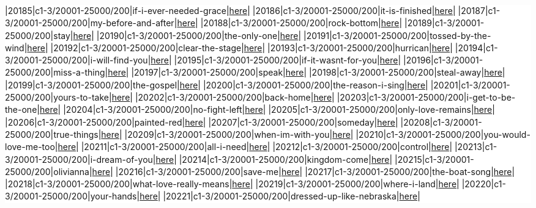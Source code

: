 |20185|c1-3/20001-25000/200|if-i-ever-needed-grace|[here](https://cdn.jsdelivr.net/gh/guitarchord/c1-3/20001-25000/200/if-i-ever-needed-grace.webp)|
|20186|c1-3/20001-25000/200|it-is-finished|[here](https://cdn.jsdelivr.net/gh/guitarchord/c1-3/20001-25000/200/it-is-finished.webp)|
|20187|c1-3/20001-25000/200|my-before-and-after|[here](https://cdn.jsdelivr.net/gh/guitarchord/c1-3/20001-25000/200/my-before-and-after.webp)|
|20188|c1-3/20001-25000/200|rock-bottom|[here](https://cdn.jsdelivr.net/gh/guitarchord/c1-3/20001-25000/200/rock-bottom.webp)|
|20189|c1-3/20001-25000/200|stay|[here](https://cdn.jsdelivr.net/gh/guitarchord/c1-3/20001-25000/200/stay.webp)|
|20190|c1-3/20001-25000/200|the-only-one|[here](https://cdn.jsdelivr.net/gh/guitarchord/c1-3/20001-25000/200/the-only-one.webp)|
|20191|c1-3/20001-25000/200|tossed-by-the-wind|[here](https://cdn.jsdelivr.net/gh/guitarchord/c1-3/20001-25000/200/tossed-by-the-wind.webp)|
|20192|c1-3/20001-25000/200|clear-the-stage|[here](https://cdn.jsdelivr.net/gh/guitarchord/c1-3/20001-25000/200/clear-the-stage.webp)|
|20193|c1-3/20001-25000/200|hurrican|[here](https://cdn.jsdelivr.net/gh/guitarchord/c1-3/20001-25000/200/hurrican.webp)|
|20194|c1-3/20001-25000/200|i-will-find-you|[here](https://cdn.jsdelivr.net/gh/guitarchord/c1-3/20001-25000/200/i-will-find-you.webp)|
|20195|c1-3/20001-25000/200|if-it-wasnt-for-you|[here](https://cdn.jsdelivr.net/gh/guitarchord/c1-3/20001-25000/200/if-it-wasnt-for-you.webp)|
|20196|c1-3/20001-25000/200|miss-a-thing|[here](https://cdn.jsdelivr.net/gh/guitarchord/c1-3/20001-25000/200/miss-a-thing.webp)|
|20197|c1-3/20001-25000/200|speak|[here](https://cdn.jsdelivr.net/gh/guitarchord/c1-3/20001-25000/200/speak.webp)|
|20198|c1-3/20001-25000/200|steal-away|[here](https://cdn.jsdelivr.net/gh/guitarchord/c1-3/20001-25000/200/steal-away.webp)|
|20199|c1-3/20001-25000/200|the-gospel|[here](https://cdn.jsdelivr.net/gh/guitarchord/c1-3/20001-25000/200/the-gospel.webp)|
|20200|c1-3/20001-25000/200|the-reason-i-sing|[here](https://cdn.jsdelivr.net/gh/guitarchord/c1-3/20001-25000/200/the-reason-i-sing.webp)|
|20201|c1-3/20001-25000/200|yours-to-take|[here](https://cdn.jsdelivr.net/gh/guitarchord/c1-3/20001-25000/200/yours-to-take.webp)|
|20202|c1-3/20001-25000/200|back-home|[here](https://cdn.jsdelivr.net/gh/guitarchord/c1-3/20001-25000/200/back-home.webp)|
|20203|c1-3/20001-25000/200|i-get-to-be-the-one|[here](https://cdn.jsdelivr.net/gh/guitarchord/c1-3/20001-25000/200/i-get-to-be-the-one.webp)|
|20204|c1-3/20001-25000/200|no-fight-left|[here](https://cdn.jsdelivr.net/gh/guitarchord/c1-3/20001-25000/200/no-fight-left.webp)|
|20205|c1-3/20001-25000/200|only-love-remains|[here](https://cdn.jsdelivr.net/gh/guitarchord/c1-3/20001-25000/200/only-love-remains.webp)|
|20206|c1-3/20001-25000/200|painted-red|[here](https://cdn.jsdelivr.net/gh/guitarchord/c1-3/20001-25000/200/painted-red.webp)|
|20207|c1-3/20001-25000/200|someday|[here](https://cdn.jsdelivr.net/gh/guitarchord/c1-3/20001-25000/200/someday.webp)|
|20208|c1-3/20001-25000/200|true-things|[here](https://cdn.jsdelivr.net/gh/guitarchord/c1-3/20001-25000/200/true-things.webp)|
|20209|c1-3/20001-25000/200|when-im-with-you|[here](https://cdn.jsdelivr.net/gh/guitarchord/c1-3/20001-25000/200/when-im-with-you.webp)|
|20210|c1-3/20001-25000/200|you-would-love-me-too|[here](https://cdn.jsdelivr.net/gh/guitarchord/c1-3/20001-25000/200/you-would-love-me-too.webp)|
|20211|c1-3/20001-25000/200|all-i-need|[here](https://cdn.jsdelivr.net/gh/guitarchord/c1-3/20001-25000/200/all-i-need.webp)|
|20212|c1-3/20001-25000/200|control|[here](https://cdn.jsdelivr.net/gh/guitarchord/c1-3/20001-25000/200/control.webp)|
|20213|c1-3/20001-25000/200|i-dream-of-you|[here](https://cdn.jsdelivr.net/gh/guitarchord/c1-3/20001-25000/200/i-dream-of-you.webp)|
|20214|c1-3/20001-25000/200|kingdom-come|[here](https://cdn.jsdelivr.net/gh/guitarchord/c1-3/20001-25000/200/kingdom-come.webp)|
|20215|c1-3/20001-25000/200|olivianna|[here](https://cdn.jsdelivr.net/gh/guitarchord/c1-3/20001-25000/200/olivianna.webp)|
|20216|c1-3/20001-25000/200|save-me|[here](https://cdn.jsdelivr.net/gh/guitarchord/c1-3/20001-25000/200/save-me.webp)|
|20217|c1-3/20001-25000/200|the-boat-song|[here](https://cdn.jsdelivr.net/gh/guitarchord/c1-3/20001-25000/200/the-boat-song.webp)|
|20218|c1-3/20001-25000/200|what-love-really-means|[here](https://cdn.jsdelivr.net/gh/guitarchord/c1-3/20001-25000/200/what-love-really-means.webp)|
|20219|c1-3/20001-25000/200|where-i-land|[here](https://cdn.jsdelivr.net/gh/guitarchord/c1-3/20001-25000/200/where-i-land.webp)|
|20220|c1-3/20001-25000/200|your-hands|[here](https://cdn.jsdelivr.net/gh/guitarchord/c1-3/20001-25000/200/your-hands.webp)|
|20221|c1-3/20001-25000/200|dressed-up-like-nebraska|[here](https://cdn.jsdelivr.net/gh/guitarchord/c1-3/20001-25000/200/dressed-up-like-nebraska.webp)|